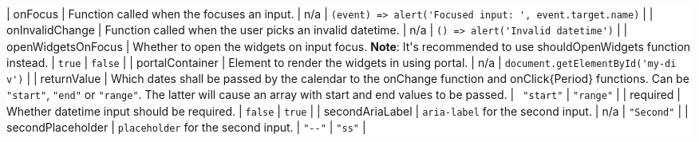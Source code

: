 | onFocus              | Function called when the focuses an input.                                                                                                                                                                                                                                                                                                                                                  | n/a                                   | `(event) => alert('Focused input: ', event.target.name)`                                                                                                                                                                                                               |
| onInvalidChange      | Function called when the user picks an invalid datetime.                                                                                                                                                                                                                                                                                                                                    | n/a                                   | `() => alert('Invalid datetime')`                                                                                                                                                                                                                                      |
| openWidgetsOnFocus   | Whether to open the widgets on input focus. **Note**: It's recommended to use shouldOpenWidgets function instead.                                                                                                                                                                                                                                                                           | `true`                                | `false`                                                                                                                                                                                                                                                                |
| portalContainer      | Element to render the widgets in using portal.                                                                                                                                                                                                                                                                                                                                              | n/a                                   | `document.getElementById('my-div')`                                                                                                                                                                                                                                    |
| returnValue          | Which dates shall be passed by the calendar to the onChange function and onClick{Period} functions. Can be `"start"`, `"end"` or `"range"`. The latter will cause an array with start and end values to be passed.                                                                                                                                                                          | ` "start"`                            | `"range"`                                                                                                                                                                                                                                                              |
| required             | Whether datetime input should be required.                                                                                                                                                                                                                                                                                                                                                  | `false`                               | `true`                                                                                                                                                                                                                                                                 |
| secondAriaLabel      | `aria-label` for the second input.                                                                                                                                                                                                                                                                                                                                                          | n/a                                   | `"Second"`                                                                                                                                                                                                                                                             |
| secondPlaceholder    | `placeholder` for the second input.                                                                                                                                                                                                                                                                                                                                                         | `"--"`                                | `"ss"`                                                                                                                                                                                                                                                                 |